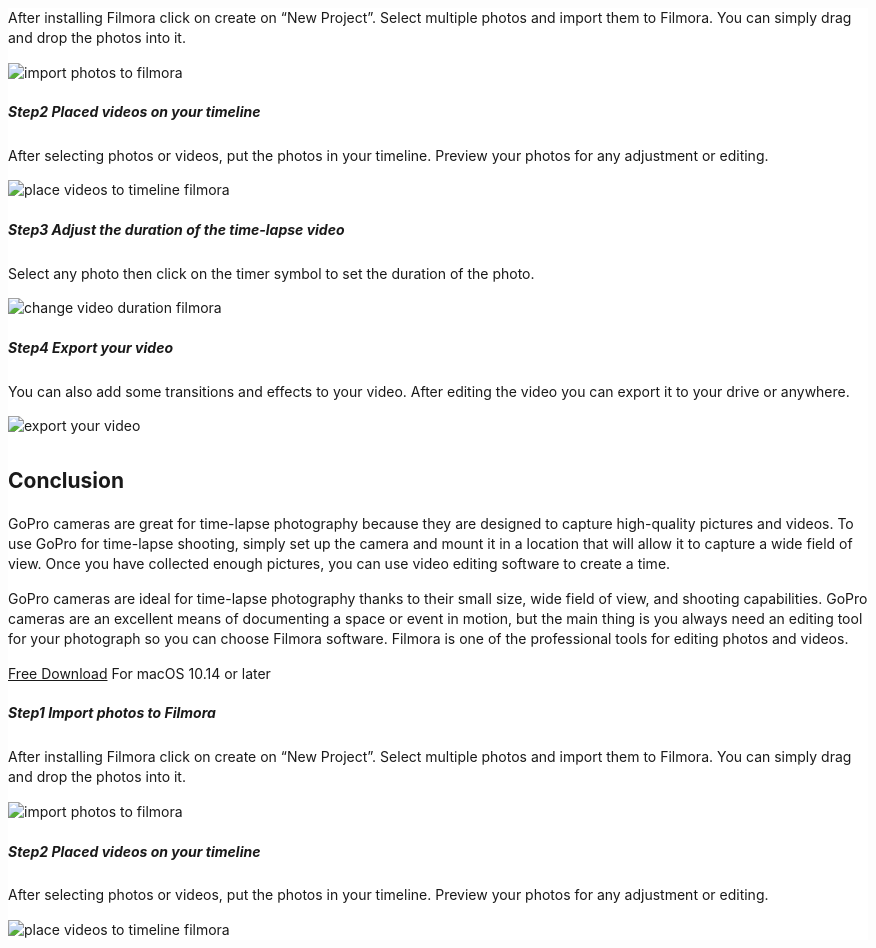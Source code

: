 After installing Filmora click on create on “New Project”. Select multiple photos and import them to Filmora. You can simply drag and drop the photos into it.

![import photos to filmora](https://images.wondershare.com/filmora/article-images/2022/11/import-photos-to-filmora.JPG)

##### Step2 Placed videos on your timeline

After selecting photos or videos, put the photos in your timeline. Preview your photos for any adjustment or editing.

![place videos to timeline filmora](https://images.wondershare.com/filmora/article-images/2022/11/place-videos-to-timeline-filmora.JPG)

##### Step3 Adjust the duration of the time-lapse video

Select any photo then click on the timer symbol to set the duration of the photo.

![change video duration filmora](https://images.wondershare.com/filmora/article-images/2022/11/change-video-duration-filmora.JPG)

##### Step4 Export your video

You can also add some transitions and effects to your video. After editing the video you can export it to your drive or anywhere.

![export your video](https://images.wondershare.com/filmora/guide/overview-export-win-3.png)

## Conclusion

GoPro cameras are great for time-lapse photography because they are designed to capture high-quality pictures and videos. To use GoPro for time-lapse shooting, simply set up the camera and mount it in a location that will allow it to capture a wide field of view. Once you have collected enough pictures, you can use video editing software to create a time.

GoPro cameras are ideal for time-lapse photography thanks to their small size, wide field of view, and shooting capabilities. GoPro cameras are an excellent means of documenting a space or event in motion, but the main thing is you always need an editing tool for your photograph so you can choose Filmora software. Filmora is one of the professional tools for editing photos and videos.

[Free Download](https://tools.techidaily.com/wondershare/filmora/download/) For macOS 10.14 or later

##### Step1 Import photos to Filmora

After installing Filmora click on create on “New Project”. Select multiple photos and import them to Filmora. You can simply drag and drop the photos into it.

![import photos to filmora](https://images.wondershare.com/filmora/article-images/2022/11/import-photos-to-filmora.JPG)

##### Step2 Placed videos on your timeline

After selecting photos or videos, put the photos in your timeline. Preview your photos for any adjustment or editing.

![place videos to timeline filmora](https://images.wondershare.com/filmora/article-images/2022/11/place-videos-to-timeline-filmora.JPG)
